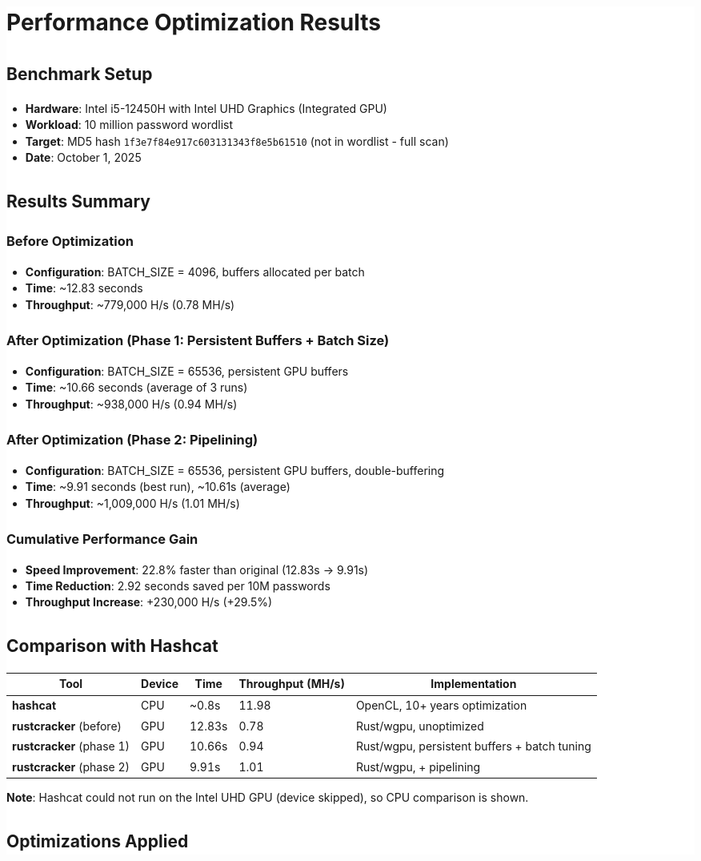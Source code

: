 # Performance Optimization Results

## Benchmark Setup
- **Hardware**: Intel i5-12450H with Intel UHD Graphics (Integrated GPU)
- **Workload**: 10 million password wordlist
- **Target**: MD5 hash `1f3e7f84e917c603131343f8e5b61510` (not in wordlist - full scan)
- **Date**: October 1, 2025

## Results Summary

### Before Optimization
- **Configuration**: BATCH_SIZE = 4096, buffers allocated per batch
- **Time**: ~12.83 seconds
- **Throughput**: ~779,000 H/s (0.78 MH/s)

### After Optimization (Phase 1: Persistent Buffers + Batch Size)
- **Configuration**: BATCH_SIZE = 65536, persistent GPU buffers
- **Time**: ~10.66 seconds (average of 3 runs)
- **Throughput**: ~938,000 H/s (0.94 MH/s)

### After Optimization (Phase 2: Pipelining)
- **Configuration**: BATCH_SIZE = 65536, persistent GPU buffers, double-buffering
- **Time**: ~9.91 seconds (best run), ~10.61s (average)
- **Throughput**: ~1,009,000 H/s (1.01 MH/s)

### Cumulative Performance Gain
- **Speed Improvement**: 22.8% faster than original (12.83s → 9.91s)
- **Time Reduction**: 2.92 seconds saved per 10M passwords
- **Throughput Increase**: +230,000 H/s (+29.5%)

## Comparison with Hashcat

| Tool          | Device | Time   | Throughput (MH/s) | Implementation |
|---------------|--------|--------|-------------------|----------------|
| **hashcat**   | CPU    | ~0.8s  | 11.98             | OpenCL, 10+ years optimization |
| **rustcracker** (before) | GPU | 12.83s | 0.78  | Rust/wgpu, unoptimized |
| **rustcracker** (phase 1)  | GPU | 10.66s | 0.94  | Rust/wgpu, persistent buffers + batch tuning |
| **rustcracker** (phase 2)  | GPU | 9.91s | 1.01  | Rust/wgpu, + pipelining |

**Note**: Hashcat could not run on the Intel UHD GPU (device skipped), so CPU comparison is shown.

## Optimizations Applied
